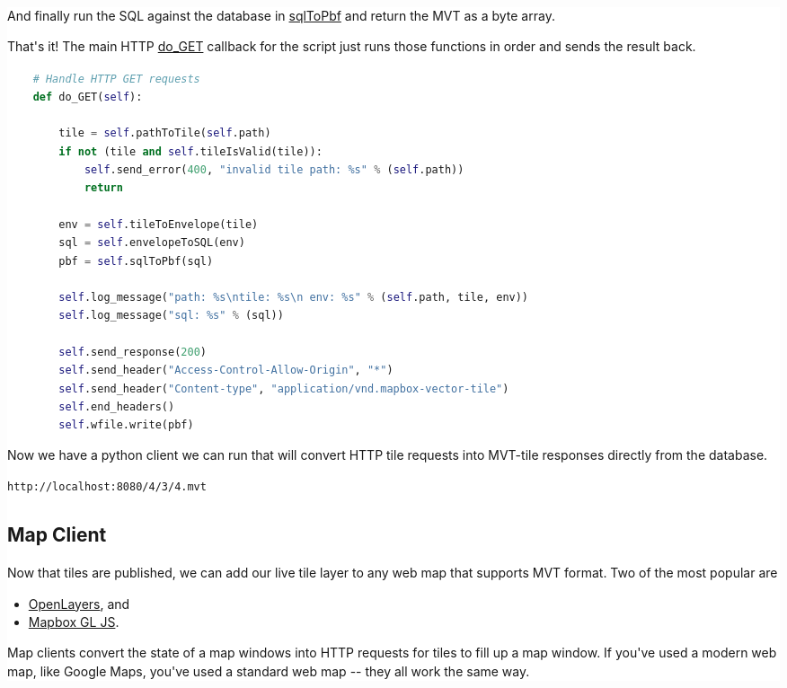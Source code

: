 And finally run the SQL against the database in [sqlToPbf](https://github.com/pramsey/minimal-mvt/blob/8b736e342ada89c5c2c9b1c77bfcbcfde7aa8d82/minimal-mvt.py#L119-L137) and return the MVT as a byte array.

That's it! The main HTTP [do_GET](https://github.com/pramsey/minimal-mvt/blob/8b736e342ada89c5c2c9b1c77bfcbcfde7aa8d82/minimal-mvt.py#L140-L159) callback for the script just runs those functions in order and sends the result back.

```python
    # Handle HTTP GET requests
    def do_GET(self):

        tile = self.pathToTile(self.path)
        if not (tile and self.tileIsValid(tile)):
            self.send_error(400, "invalid tile path: %s" % (self.path))
            return

        env = self.tileToEnvelope(tile)
        sql = self.envelopeToSQL(env)
        pbf = self.sqlToPbf(sql)

        self.log_message("path: %s\ntile: %s\n env: %s" % (self.path, tile, env))
        self.log_message("sql: %s" % (sql))
        
        self.send_response(200)
        self.send_header("Access-Control-Allow-Origin", "*")
        self.send_header("Content-type", "application/vnd.mapbox-vector-tile")
        self.end_headers()
        self.wfile.write(pbf)
```

Now we have a python client we can run that will convert HTTP tile requests into MVT-tile responses directly from the database.

```
http://localhost:8080/4/3/4.mvt
```

## Map Client

Now that tiles are published, we can add our live tile layer to any web map that supports MVT format. Two of the most popular are

* [OpenLayers](https://openlayers.org), and
* [Mapbox GL JS](https://docs.mapbox.com/mapbox-gl-js/overview/).

Map clients convert the state of a map windows into HTTP requests for tiles to fill up a map window. If you've used a modern web map, like Google Maps, you've used a standard web map -- they all work the same way.
